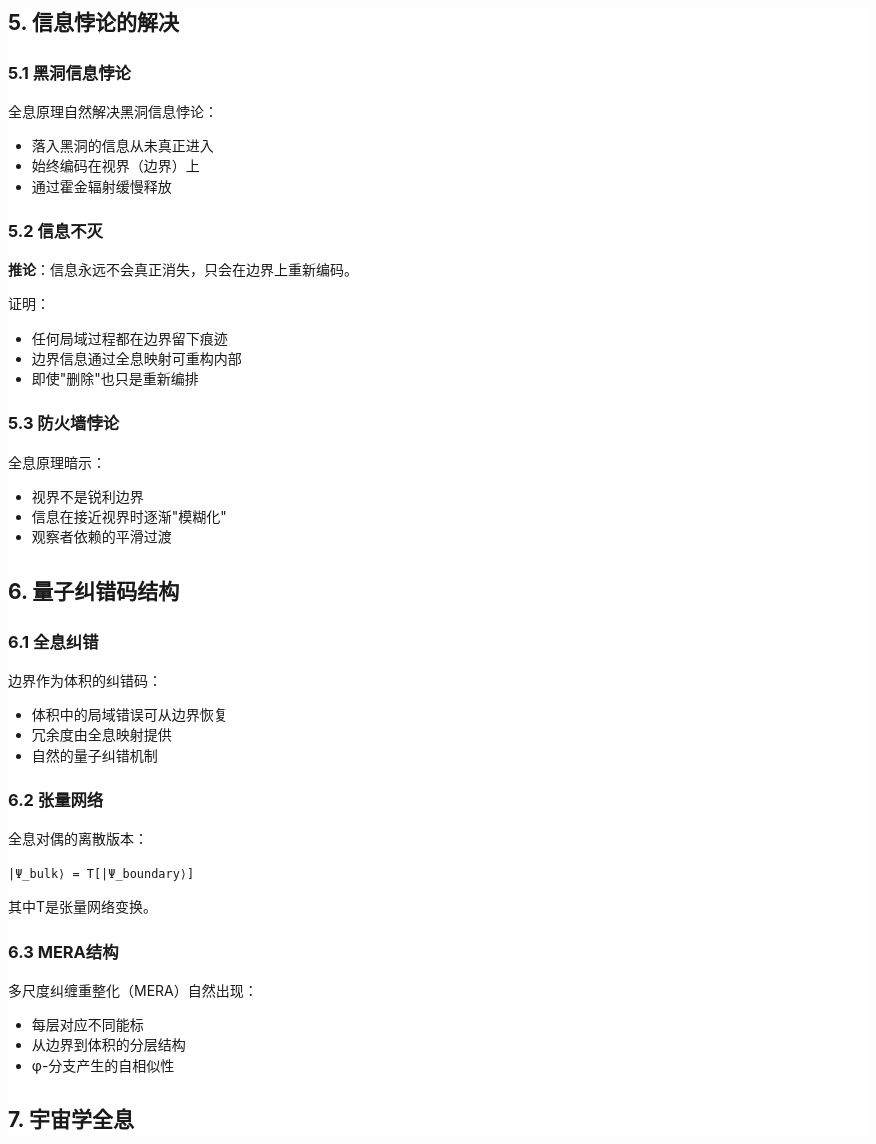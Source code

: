 ## 5. 信息悖论的解决

### 5.1 黑洞信息悖论

全息原理自然解决黑洞信息悖论：
- 落入黑洞的信息从未真正进入
- 始终编码在视界（边界）上
- 通过霍金辐射缓慢释放

### 5.2 信息不灭

**推论**：信息永远不会真正消失，只会在边界上重新编码。

证明：
- 任何局域过程都在边界留下痕迹
- 边界信息通过全息映射可重构内部
- 即使"删除"也只是重新编排

### 5.3 防火墙悖论

全息原理暗示：
- 视界不是锐利边界
- 信息在接近视界时逐渐"模糊化"
- 观察者依赖的平滑过渡

## 6. 量子纠错码结构

### 6.1 全息纠错

边界作为体积的纠错码：
- 体积中的局域错误可从边界恢复
- 冗余度由全息映射提供
- 自然的量子纠错机制

### 6.2 张量网络

全息对偶的离散版本：
```
|Ψ_bulk⟩ = T[|Ψ_boundary⟩]
```
其中T是张量网络变换。

### 6.3 MERA结构

多尺度纠缠重整化（MERA）自然出现：
- 每层对应不同能标
- 从边界到体积的分层结构
- φ-分支产生的自相似性

## 7. 宇宙学全息
